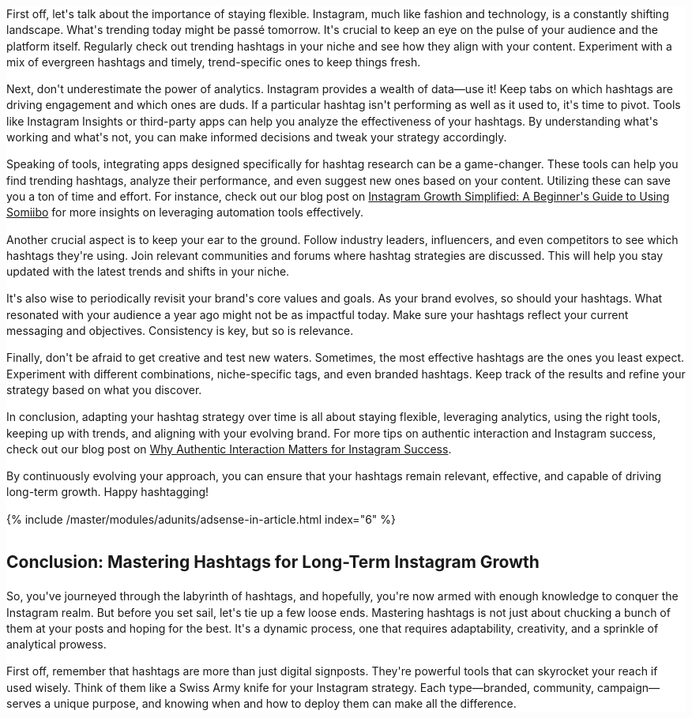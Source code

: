 First off, let's talk about the importance of staying flexible. Instagram, much like fashion and technology, is a constantly shifting landscape. What's trending today might be passé tomorrow. It's crucial to keep an eye on the pulse of your audience and the platform itself. Regularly check out trending hashtags in your niche and see how they align with your content. Experiment with a mix of evergreen hashtags and timely, trend-specific ones to keep things fresh.

Next, don't underestimate the power of analytics. Instagram provides a wealth of data—use it! Keep tabs on which hashtags are driving engagement and which ones are duds. If a particular hashtag isn't performing as well as it used to, it's time to pivot. Tools like Instagram Insights or third-party apps can help you analyze the effectiveness of your hashtags. By understanding what's working and what's not, you can make informed decisions and tweak your strategy accordingly.

Speaking of tools, integrating apps designed specifically for hashtag research can be a game-changer. These tools can help you find trending hashtags, analyze their performance, and even suggest new ones based on your content. Utilizing these can save you a ton of time and effort. For instance, check out our blog post on [Instagram Growth Simplified: A Beginner's Guide to Using Somiibo](https://instagrowify.com/blog/instagram-growth-simplified-a-beginner-s-guide-to-using-somiibo) for more insights on leveraging automation tools effectively.

Another crucial aspect is to keep your ear to the ground. Follow industry leaders, influencers, and even competitors to see which hashtags they're using. Join relevant communities and forums where hashtag strategies are discussed. This will help you stay updated with the latest trends and shifts in your niche. 

It's also wise to periodically revisit your brand's core values and goals. As your brand evolves, so should your hashtags. What resonated with your audience a year ago might not be as impactful today. Make sure your hashtags reflect your current messaging and objectives. Consistency is key, but so is relevance.

Finally, don't be afraid to get creative and test new waters. Sometimes, the most effective hashtags are the ones you least expect. Experiment with different combinations, niche-specific tags, and even branded hashtags. Keep track of the results and refine your strategy based on what you discover. 

In conclusion, adapting your hashtag strategy over time is all about staying flexible, leveraging analytics, using the right tools, keeping up with trends, and aligning with your evolving brand. For more tips on authentic interaction and Instagram success, check out our blog post on [Why Authentic Interaction Matters for Instagram Success](https://instagrowify.com/blog/why-authentic-interaction-matters-for-instagram-success).

By continuously evolving your approach, you can ensure that your hashtags remain relevant, effective, and capable of driving long-term growth. Happy hashtagging!

{% include /master/modules/adunits/adsense-in-article.html index="6" %}

## Conclusion: Mastering Hashtags for Long-Term Instagram Growth

So, you've journeyed through the labyrinth of hashtags, and hopefully, you're now armed with enough knowledge to conquer the Instagram realm. But before you set sail, let's tie up a few loose ends. Mastering hashtags is not just about chucking a bunch of them at your posts and hoping for the best. It's a dynamic process, one that requires adaptability, creativity, and a sprinkle of analytical prowess.

First off, remember that hashtags are more than just digital signposts. They're powerful tools that can skyrocket your reach if used wisely. Think of them like a Swiss Army knife for your Instagram strategy. Each type—branded, community, campaign—serves a unique purpose, and knowing when and how to deploy them can make all the difference.
